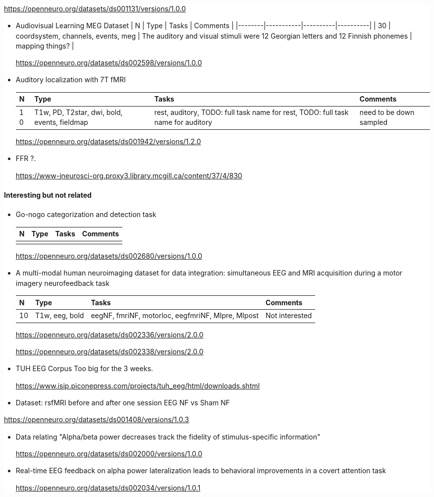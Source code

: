  <https://openneuro.org/datasets/ds001131/versions/1.0.0>

* Audiovisual Learning MEG Dataset
  | N      | Type      | Tasks | Comments |
  |--------|-----------|----------|----------|
  |   30  |    coordsystem, channels, events, meg       |   The auditory and visual stimuli were 12 Georgian letters and 12 Finnish phonemes      |     mapping things?   |

  <https://openneuro.org/datasets/ds002598/versions/1.0.0>

* Auditory localization with 7T fMRI

  | N      | Type      | Tasks | Comments |
  |--------|-----------|----------|----------|
  |   10  |   T1w, PD, T2star, dwi, bold, events, fieldmap        |   rest, auditory, TODO: full task name for rest, TODO: full task name for auditory      |  need to be down sampled       |

  <https://openneuro.org/datasets/ds001942/versions/1.2.0>

* FFR ?.

  <https://www-jneurosci-org.proxy3.library.mcgill.ca/content/37/4/830>

#### Interesting but not related

* Go-nogo categorization and detection task

  | N      | Type      | Tasks | Comments |
  |--------|-----------|----------|----------|
  |     |           |         |        |

  <https://openneuro.org/datasets/ds002680/versions/1.0.0>

* A multi-modal human neuroimaging dataset for data integration: simultaneous EEG and MRI acquisition during a motor imagery neurofeedback task

  | N      | Type      | Tasks | Comments |
  |--------|-----------|----------|----------|
  |   10  |      T1w, eeg, bold     |      eegNF, fmriNF, motorloc, eegfmriNF, MIpre, MIpost   |   Not interested     |

  <https://openneuro.org/datasets/ds002336/versions/2.0.0>

  <https://openneuro.org/datasets/ds002338/versions/2.0.0>  

* TUH EEG Corpus Too big for the 3 weeks.

  <https://www.isip.piconepress.com/projects/tuh_eeg/html/downloads.shtml>

* Dataset: rsfMRI before and after one session EEG NF vs Sham NF

<https://openneuro.org/datasets/ds001408/versions/1.0.3>

* Data relating "Alpha/beta power decreases track the fidelity of stimulus-specific information"

  <https://openneuro.org/datasets/ds002000/versions/1.0.0>

* Real-time EEG feedback on alpha power lateralization leads to behavioral improvements in a covert attention task

  <https://openneuro.org/datasets/ds002034/versions/1.0.1>
